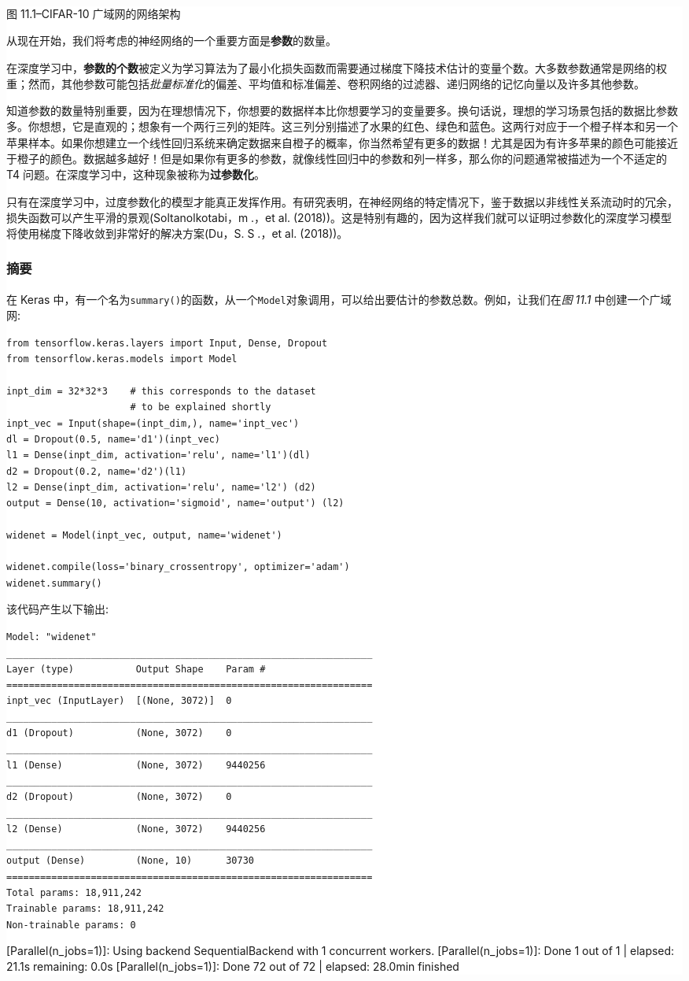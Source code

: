 图 11.1–CIFAR-10 广域网的网络架构

从现在开始，我们将考虑的神经网络的一个重要方面是**参数**的数量。

在深度学习中，**参数的个数**被定义为学习算法为了最小化损失函数而需要通过梯度下降技术估计的变量个数。大多数参数通常是网络的权重；然而，其他参数可能包括*批量标准化*的偏差、平均值和标准偏差、卷积网络的过滤器、递归网络的记忆向量以及许多其他参数。

知道参数的数量特别重要，因为在理想情况下，你想要的数据样本比你想要学习的变量要多。换句话说，理想的学习场景包括的数据比参数多。你想想，它是直观的；想象有一个两行三列的矩阵。这三列分别描述了水果的红色、绿色和蓝色。这两行对应于一个橙子样本和另一个苹果样本。如果你想建立一个线性回归系统来确定数据来自橙子的概率，你当然希望有更多的数据！尤其是因为有许多苹果的颜色可能接近于橙子的颜色。数据越多越好！但是如果你有更多的参数，就像线性回归中的参数和列一样多，那么你的问题通常被描述为一个不适定的 T4 问题。在深度学习中，这种现象被称为**过参数化**。

只有在深度学习中，过度参数化的模型才能真正发挥作用。有研究表明，在神经网络的特定情况下，鉴于数据以非线性关系流动时的冗余，损失函数可以产生平滑的景观(Soltanolkotabi，m .，et al. (2018))。这是特别有趣的，因为这样我们就可以证明过参数化的深度学习模型将使用梯度下降收敛到非常好的解决方案(Du，S. S .，et al. (2018))。

### 摘要

在 Keras 中，有一个名为`summary()`的函数，从一个`Model`对象调用，可以给出要估计的参数总数。例如，让我们在*图 11.1* 中创建一个广域网:

```
from tensorflow.keras.layers import Input, Dense, Dropout
from tensorflow.keras.models import Model

inpt_dim = 32*32*3    # this corresponds to the dataset
                      # to be explained shortly
inpt_vec = Input(shape=(inpt_dim,), name='inpt_vec')
dl = Dropout(0.5, name='d1')(inpt_vec)
l1 = Dense(inpt_dim, activation='relu', name='l1')(dl)
d2 = Dropout(0.2, name='d2')(l1)
l2 = Dense(inpt_dim, activation='relu', name='l2') (d2)
output = Dense(10, activation='sigmoid', name='output') (l2)

widenet = Model(inpt_vec, output, name='widenet')

widenet.compile(loss='binary_crossentropy', optimizer='adam')
widenet.summary()
```

该代码产生以下输出:

```
Model: "widenet"
_________________________________________________________________
Layer (type)           Output Shape    Param # 
=================================================================
inpt_vec (InputLayer)  [(None, 3072)]  0 
_________________________________________________________________
d1 (Dropout)           (None, 3072)    0 
_________________________________________________________________
l1 (Dense)             (None, 3072)    9440256 
_________________________________________________________________
d2 (Dropout)           (None, 3072)    0 
_________________________________________________________________
l2 (Dense)             (None, 3072)    9440256 
_________________________________________________________________
output (Dense)         (None, 10)      30730 
=================================================================
Total params: 18,911,242
Trainable params: 18,911,242
Non-trainable params: 0
```


[Parallel(n_jobs=1)]: Using backend SequentialBackend with 1 concurrent workers.
[Parallel(n_jobs=1)]: Done 1 out of 1 | elapsed: 21.1s remaining: 0.0s
[Parallel(n_jobs=1)]: Done 72 out of 72 | elapsed: 28.0min finished